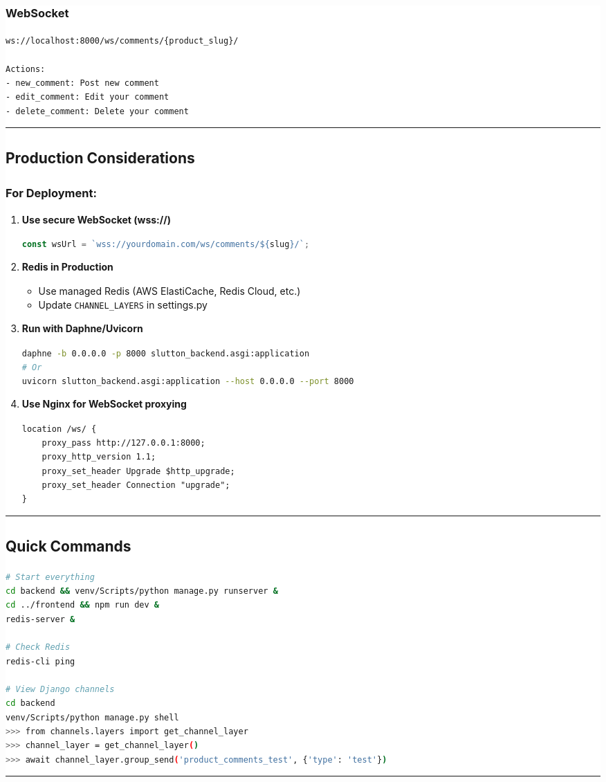 ### WebSocket
```
ws://localhost:8000/ws/comments/{product_slug}/

Actions:
- new_comment: Post new comment
- edit_comment: Edit your comment
- delete_comment: Delete your comment
```

---

## Production Considerations

### For Deployment:

1. **Use secure WebSocket (wss://)**
   ```javascript
   const wsUrl = `wss://yourdomain.com/ws/comments/${slug}/`;
   ```

2. **Redis in Production**
   - Use managed Redis (AWS ElastiCache, Redis Cloud, etc.)
   - Update `CHANNEL_LAYERS` in settings.py

3. **Run with Daphne/Uvicorn**
   ```bash
   daphne -b 0.0.0.0 -p 8000 slutton_backend.asgi:application
   # Or
   uvicorn slutton_backend.asgi:application --host 0.0.0.0 --port 8000
   ```

4. **Use Nginx for WebSocket proxying**
   ```nginx
   location /ws/ {
       proxy_pass http://127.0.0.1:8000;
       proxy_http_version 1.1;
       proxy_set_header Upgrade $http_upgrade;
       proxy_set_header Connection "upgrade";
   }
   ```

---

## Quick Commands

```bash
# Start everything
cd backend && venv/Scripts/python manage.py runserver &
cd ../frontend && npm run dev &
redis-server &

# Check Redis
redis-cli ping

# View Django channels
cd backend
venv/Scripts/python manage.py shell
>>> from channels.layers import get_channel_layer
>>> channel_layer = get_channel_layer()
>>> await channel_layer.group_send('product_comments_test', {'type': 'test'})
```

---